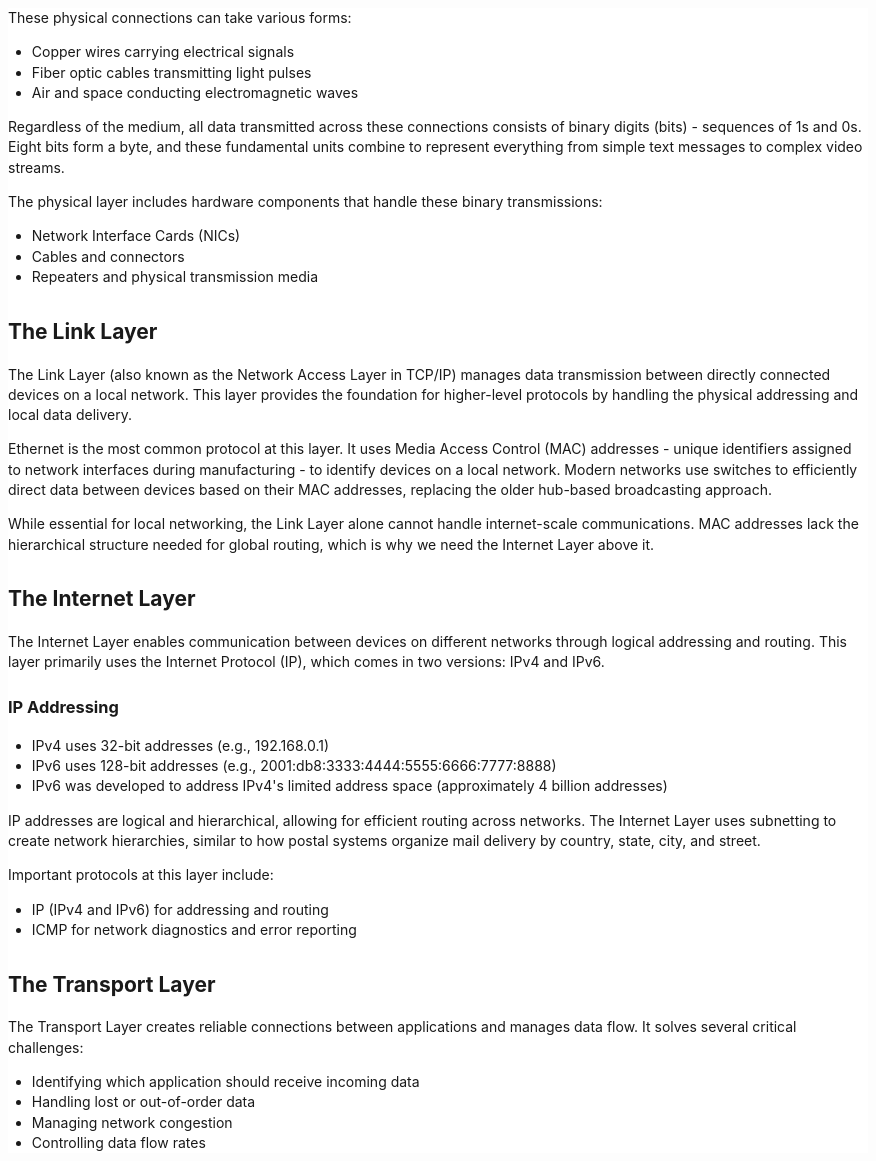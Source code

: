 These physical connections can take various forms:
- Copper wires carrying electrical signals
- Fiber optic cables transmitting light pulses
- Air and space conducting electromagnetic waves

Regardless of the medium, all data transmitted across these connections consists of binary digits (bits) - sequences of 1s and 0s. Eight bits form a byte, and these fundamental units combine to represent everything from simple text messages to complex video streams.

The physical layer includes hardware components that handle these binary transmissions:
- Network Interface Cards (NICs)
- Cables and connectors
- Repeaters and physical transmission media

## The Link Layer
The Link Layer (also known as the Network Access Layer in TCP/IP) manages data transmission between directly connected devices on a local network. This layer provides the foundation for higher-level protocols by handling the physical addressing and local data delivery.

Ethernet is the most common protocol at this layer. It uses Media Access Control (MAC) addresses - unique identifiers assigned to network interfaces during manufacturing - to identify devices on a local network. Modern networks use switches to efficiently direct data between devices based on their MAC addresses, replacing the older hub-based broadcasting approach.

While essential for local networking, the Link Layer alone cannot handle internet-scale communications. MAC addresses lack the hierarchical structure needed for global routing, which is why we need the Internet Layer above it.

## The Internet Layer
The Internet Layer enables communication between devices on different networks through logical addressing and routing. This layer primarily uses the Internet Protocol (IP), which comes in two versions: IPv4 and IPv6.

### IP Addressing
- IPv4 uses 32-bit addresses (e.g., 192.168.0.1)
- IPv6 uses 128-bit addresses (e.g., 2001:db8:3333:4444:5555:6666:7777:8888)
- IPv6 was developed to address IPv4's limited address space (approximately 4 billion addresses)

IP addresses are logical and hierarchical, allowing for efficient routing across networks. The Internet Layer uses subnetting to create network hierarchies, similar to how postal systems organize mail delivery by country, state, city, and street.

Important protocols at this layer include:
- IP (IPv4 and IPv6) for addressing and routing
- ICMP for network diagnostics and error reporting

## The Transport Layer
The Transport Layer creates reliable connections between applications and manages data flow. It solves several critical challenges:
- Identifying which application should receive incoming data
- Handling lost or out-of-order data
- Managing network congestion
- Controlling data flow rates
